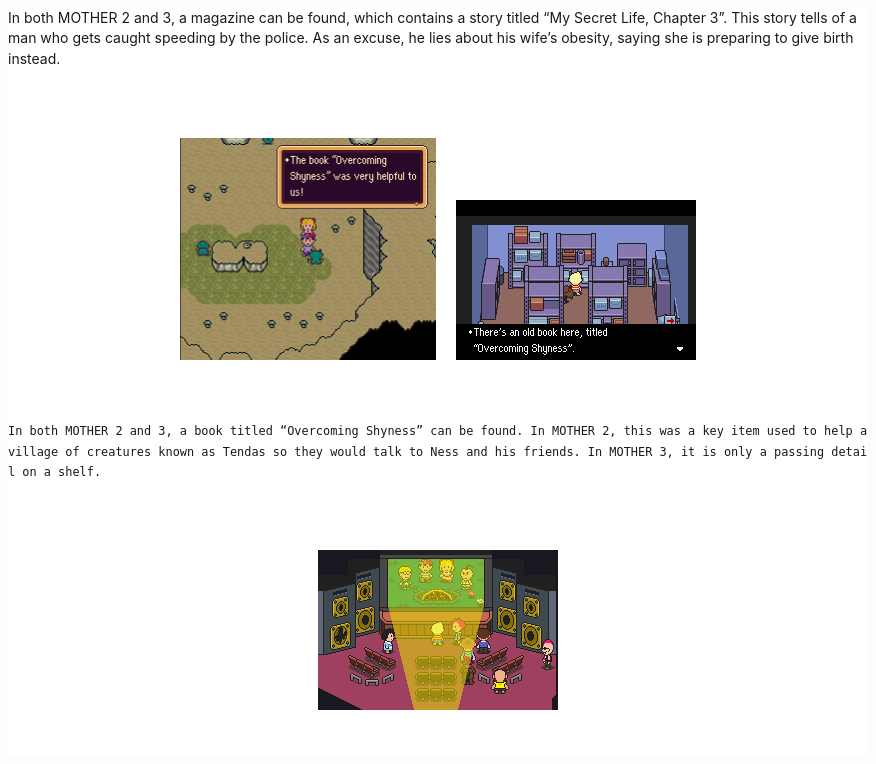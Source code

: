 In both MOTHER 2 and 3, a magazine can be found, which contains a story titled “My Secret Life, Chapter 3”. This story tells of a man who gets caught speeding by the police. As an excuse, he lies about his wife’s obesity, saying she is preparing to give birth instead.

<br /><br />
<center><img src="Tie_3.png" title="EarthBound" width="256" height="223" />&nbsp;&nbsp;&nbsp;&nbsp;&nbsp;<img src="Tie_4.png" title="Mother 3" width="240" height="160" /></center>
<br /><br />

	In both MOTHER 2 and 3, a book titled “Overcoming Shyness” can be found. In MOTHER 2, this was a key item used to help a village of creatures known as Tendas so they would talk to Ness and his friends. In MOTHER 3, it is only a passing detail on a shelf.

<br /><br />
<center><img src="Tie_5.png" title="A Grand Movie" width="240" height="160" /></center>
<br /><br />

